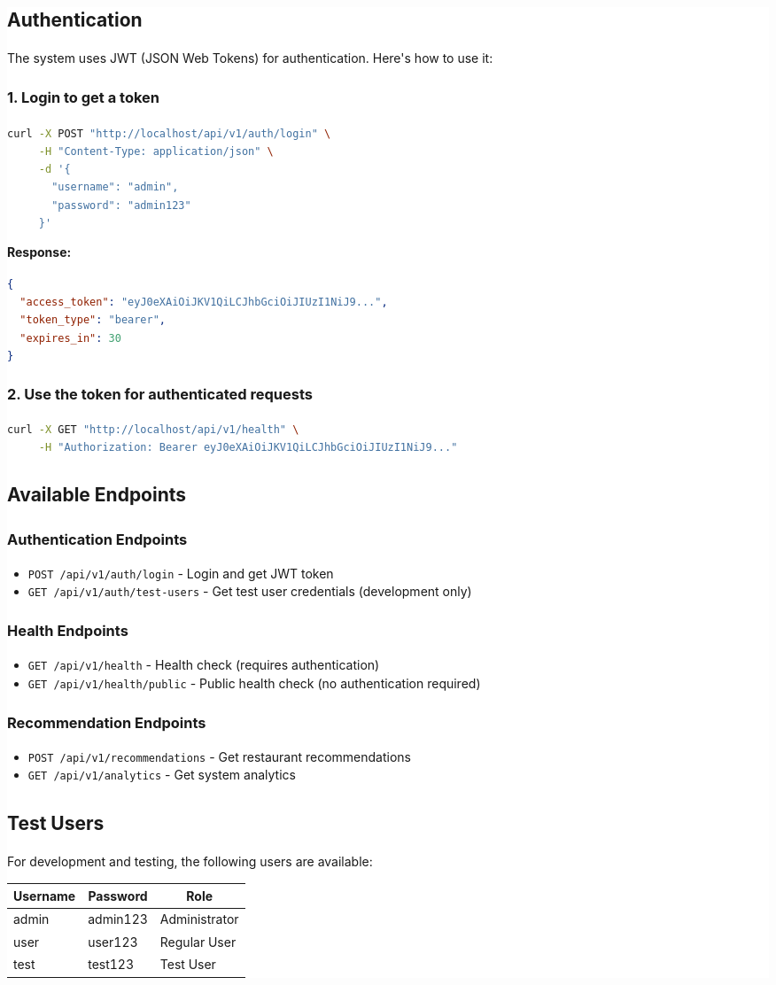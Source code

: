 ## Authentication

The system uses JWT (JSON Web Tokens) for authentication. Here's how to use it:

### 1. Login to get a token

```bash
curl -X POST "http://localhost/api/v1/auth/login" \
     -H "Content-Type: application/json" \
     -d '{
       "username": "admin",
       "password": "admin123"
     }'
```

**Response:**
```json
{
  "access_token": "eyJ0eXAiOiJKV1QiLCJhbGciOiJIUzI1NiJ9...",
  "token_type": "bearer",
  "expires_in": 30
}
```

### 2. Use the token for authenticated requests

```bash
curl -X GET "http://localhost/api/v1/health" \
     -H "Authorization: Bearer eyJ0eXAiOiJKV1QiLCJhbGciOiJIUzI1NiJ9..."
```

## Available Endpoints

### Authentication Endpoints

- `POST /api/v1/auth/login` - Login and get JWT token
- `GET /api/v1/auth/test-users` - Get test user credentials (development only)

### Health Endpoints

- `GET /api/v1/health` - Health check (requires authentication)
- `GET /api/v1/health/public` - Public health check (no authentication required)

### Recommendation Endpoints

- `POST /api/v1/recommendations` - Get restaurant recommendations
- `GET /api/v1/analytics` - Get system analytics

## Test Users

For development and testing, the following users are available:

| Username | Password | Role |
|----------|----------|------|
| admin    | admin123 | Administrator |
| user     | user123  | Regular User |
| test     | test123  | Test User |

